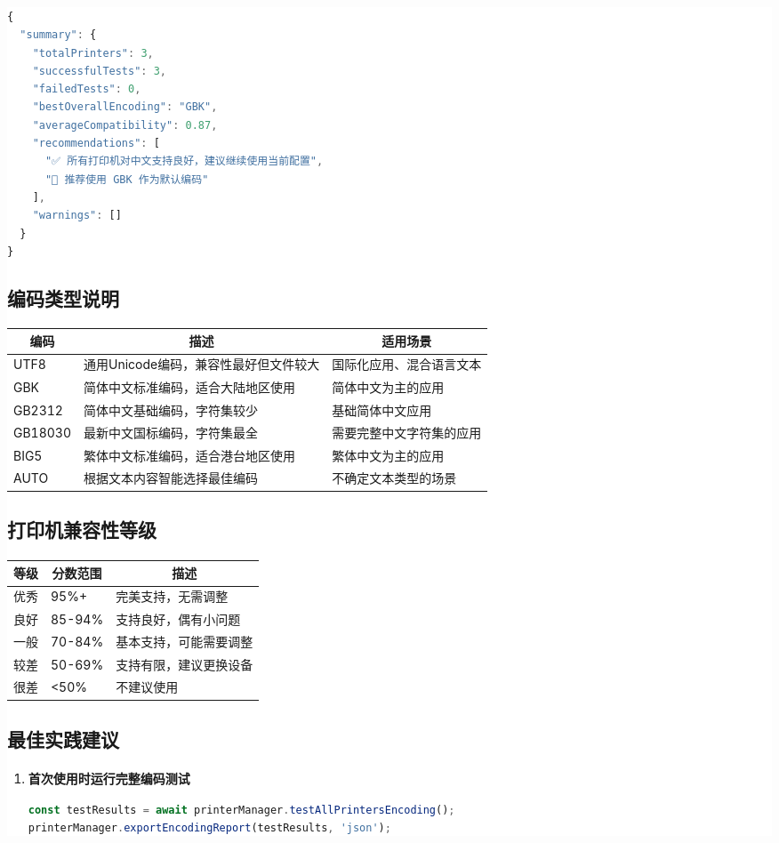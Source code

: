 ```javascript
{
  "summary": {
    "totalPrinters": 3,
    "successfulTests": 3,
    "failedTests": 0,
    "bestOverallEncoding": "GBK",
    "averageCompatibility": 0.87,
    "recommendations": [
      "✅ 所有打印机对中文支持良好，建议继续使用当前配置",
      "🎯 推荐使用 GBK 作为默认编码"
    ],
    "warnings": []
  }
}
```

## 编码类型说明

| 编码 | 描述 | 适用场景 |
|------|------|----------|
| UTF8 | 通用Unicode编码，兼容性最好但文件较大 | 国际化应用、混合语言文本 |
| GBK | 简体中文标准编码，适合大陆地区使用 | 简体中文为主的应用 |
| GB2312 | 简体中文基础编码，字符集较少 | 基础简体中文应用 |
| GB18030 | 最新中文国标编码，字符集最全 | 需要完整中文字符集的应用 |
| BIG5 | 繁体中文标准编码，适合港台地区使用 | 繁体中文为主的应用 |
| AUTO | 根据文本内容智能选择最佳编码 | 不确定文本类型的场景 |

## 打印机兼容性等级

| 等级 | 分数范围 | 描述 |
|------|----------|------|
| 优秀 | 95%+ | 完美支持，无需调整 |
| 良好 | 85-94% | 支持良好，偶有小问题 |
| 一般 | 70-84% | 基本支持，可能需要调整 |
| 较差 | 50-69% | 支持有限，建议更换设备 |
| 很差 | <50% | 不建议使用 |

## 最佳实践建议

1. **首次使用时运行完整编码测试**
   ```javascript
   const testResults = await printerManager.testAllPrintersEncoding();
   printerManager.exportEncodingReport(testResults, 'json');
   ```
